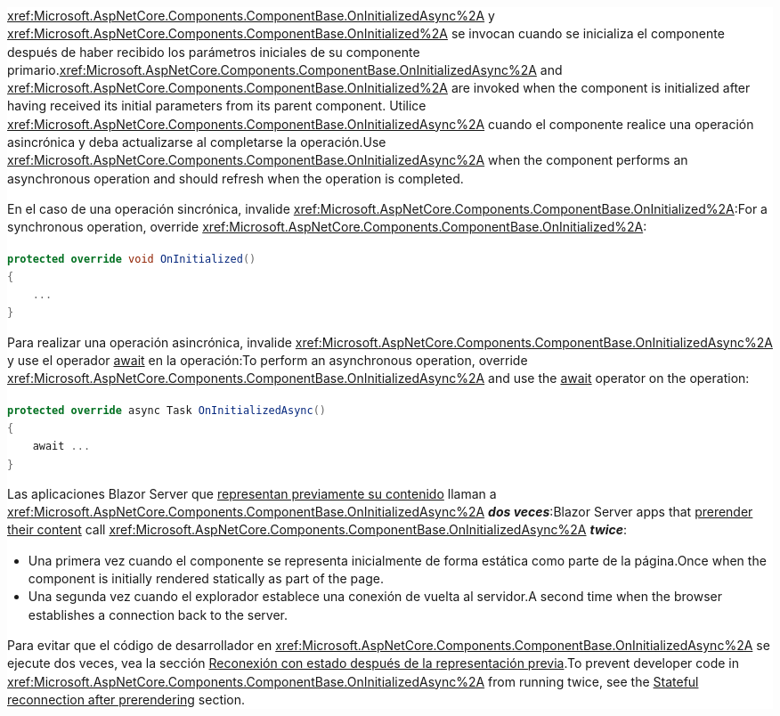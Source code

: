 <span data-ttu-id="7fc16-114"><xref:Microsoft.AspNetCore.Components.ComponentBase.OnInitializedAsync%2A> y <xref:Microsoft.AspNetCore.Components.ComponentBase.OnInitialized%2A> se invocan cuando se inicializa el componente después de haber recibido los parámetros iniciales de su componente primario.</span><span class="sxs-lookup"><span data-stu-id="7fc16-114"><xref:Microsoft.AspNetCore.Components.ComponentBase.OnInitializedAsync%2A> and <xref:Microsoft.AspNetCore.Components.ComponentBase.OnInitialized%2A> are invoked when the component is initialized after having received its initial parameters from its parent component.</span></span> <span data-ttu-id="7fc16-115">Utilice <xref:Microsoft.AspNetCore.Components.ComponentBase.OnInitializedAsync%2A> cuando el componente realice una operación asincrónica y deba actualizarse al completarse la operación.</span><span class="sxs-lookup"><span data-stu-id="7fc16-115">Use <xref:Microsoft.AspNetCore.Components.ComponentBase.OnInitializedAsync%2A> when the component performs an asynchronous operation and should refresh when the operation is completed.</span></span>

<span data-ttu-id="7fc16-116">En el caso de una operación sincrónica, invalide <xref:Microsoft.AspNetCore.Components.ComponentBase.OnInitialized%2A>:</span><span class="sxs-lookup"><span data-stu-id="7fc16-116">For a synchronous operation, override <xref:Microsoft.AspNetCore.Components.ComponentBase.OnInitialized%2A>:</span></span>

```csharp
protected override void OnInitialized()
{
    ...
}
```

<span data-ttu-id="7fc16-117">Para realizar una operación asincrónica, invalide <xref:Microsoft.AspNetCore.Components.ComponentBase.OnInitializedAsync%2A> y use el operador [await](/dotnet/csharp/language-reference/operators/await) en la operación:</span><span class="sxs-lookup"><span data-stu-id="7fc16-117">To perform an asynchronous operation, override <xref:Microsoft.AspNetCore.Components.ComponentBase.OnInitializedAsync%2A> and use the [await](/dotnet/csharp/language-reference/operators/await) operator on the operation:</span></span>

```csharp
protected override async Task OnInitializedAsync()
{
    await ...
}
```

<span data-ttu-id="7fc16-118">Las aplicaciones Blazor Server que [representan previamente su contenido](xref:blazor/hosting-model-configuration#render-mode) llaman a <xref:Microsoft.AspNetCore.Components.ComponentBase.OnInitializedAsync%2A> **_dos veces_**:</span><span class="sxs-lookup"><span data-stu-id="7fc16-118">Blazor Server apps that [prerender their content](xref:blazor/hosting-model-configuration#render-mode) call <xref:Microsoft.AspNetCore.Components.ComponentBase.OnInitializedAsync%2A> **_twice_**:</span></span>

* <span data-ttu-id="7fc16-119">Una primera vez cuando el componente se representa inicialmente de forma estática como parte de la página.</span><span class="sxs-lookup"><span data-stu-id="7fc16-119">Once when the component is initially rendered statically as part of the page.</span></span>
* <span data-ttu-id="7fc16-120">Una segunda vez cuando el explorador establece una conexión de vuelta al servidor.</span><span class="sxs-lookup"><span data-stu-id="7fc16-120">A second time when the browser establishes a connection back to the server.</span></span>

<span data-ttu-id="7fc16-121">Para evitar que el código de desarrollador en <xref:Microsoft.AspNetCore.Components.ComponentBase.OnInitializedAsync%2A> se ejecute dos veces, vea la sección [Reconexión con estado después de la representación previa](#stateful-reconnection-after-prerendering).</span><span class="sxs-lookup"><span data-stu-id="7fc16-121">To prevent developer code in <xref:Microsoft.AspNetCore.Components.ComponentBase.OnInitializedAsync%2A> from running twice, see the [Stateful reconnection after prerendering](#stateful-reconnection-after-prerendering) section.</span></span>

